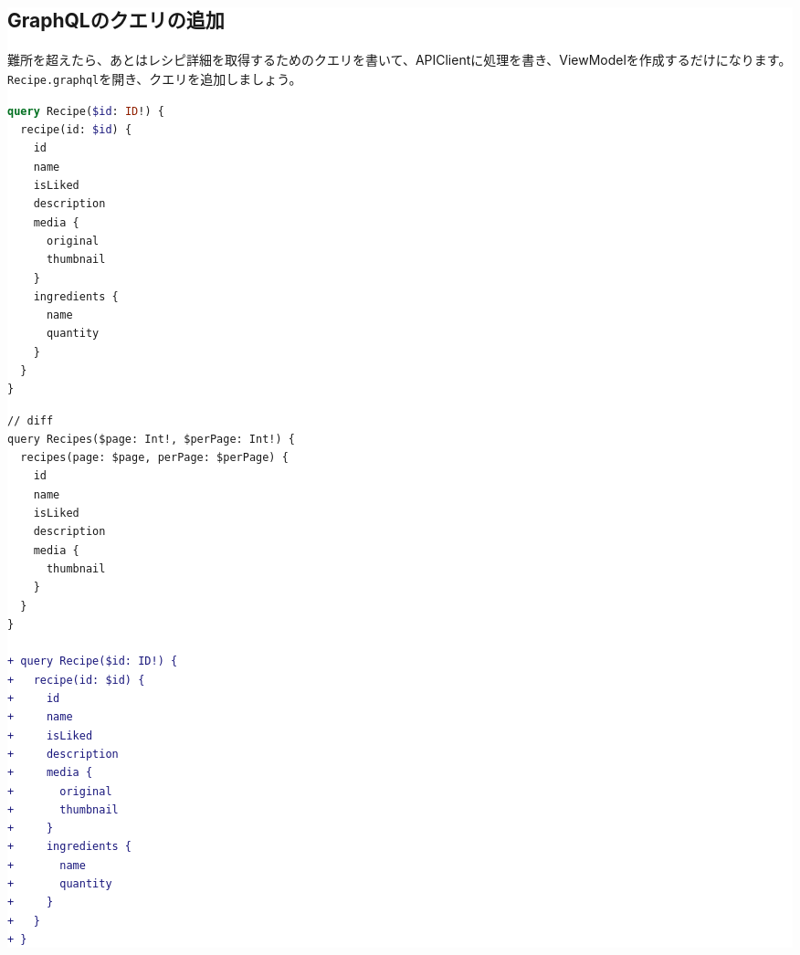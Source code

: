 
## GraphQLのクエリの追加

難所を超えたら、あとはレシピ詳細を取得するためのクエリを書いて、APIClientに処理を書き、ViewModelを作成するだけになります。  
`Recipe.graphql`を開き、クエリを追加しましょう。  

```graphql
query Recipe($id: ID!) {
  recipe(id: $id) {
    id
    name
    isLiked
    description
    media {
      original
      thumbnail
    }
    ingredients {
      name
      quantity
    }
  }
}
```

```diff
// diff
query Recipes($page: Int!, $perPage: Int!) {
  recipes(page: $page, perPage: $perPage) {
    id
    name
    isLiked
    description
    media {
      thumbnail
    }
  }
}

+ query Recipe($id: ID!) {
+   recipe(id: $id) {
+     id
+     name
+     isLiked
+     description
+     media {
+       original
+       thumbnail
+     }
+     ingredients {
+       name
+       quantity
+     }
+   }
+ }
```
